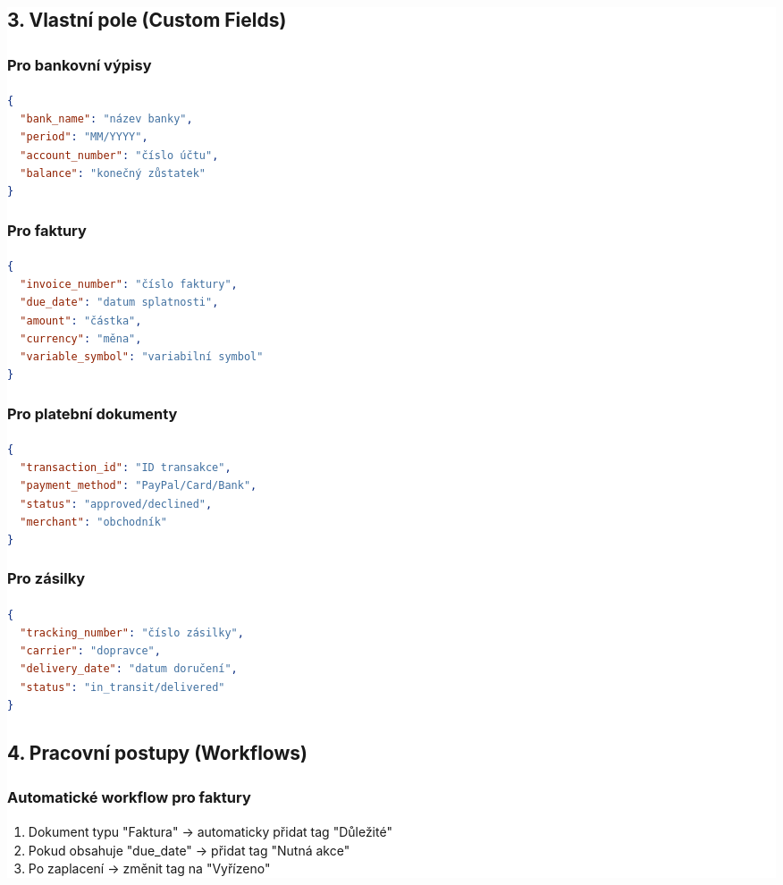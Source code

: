 ## 3. Vlastní pole (Custom Fields)

### Pro bankovní výpisy
```json
{
  "bank_name": "název banky",
  "period": "MM/YYYY",
  "account_number": "číslo účtu",
  "balance": "konečný zůstatek"
}
```

### Pro faktury
```json
{
  "invoice_number": "číslo faktury",
  "due_date": "datum splatnosti",
  "amount": "částka",
  "currency": "měna",
  "variable_symbol": "variabilní symbol"
}
```

### Pro platební dokumenty
```json
{
  "transaction_id": "ID transakce",
  "payment_method": "PayPal/Card/Bank",
  "status": "approved/declined",
  "merchant": "obchodník"
}
```

### Pro zásilky
```json
{
  "tracking_number": "číslo zásilky",
  "carrier": "dopravce",
  "delivery_date": "datum doručení",
  "status": "in_transit/delivered"
}
```

## 4. Pracovní postupy (Workflows)

### Automatické workflow pro faktury
1. Dokument typu "Faktura" → automaticky přidat tag "Důležité"
2. Pokud obsahuje "due_date" → přidat tag "Nutná akce"
3. Po zaplacení → změnit tag na "Vyřízeno"
